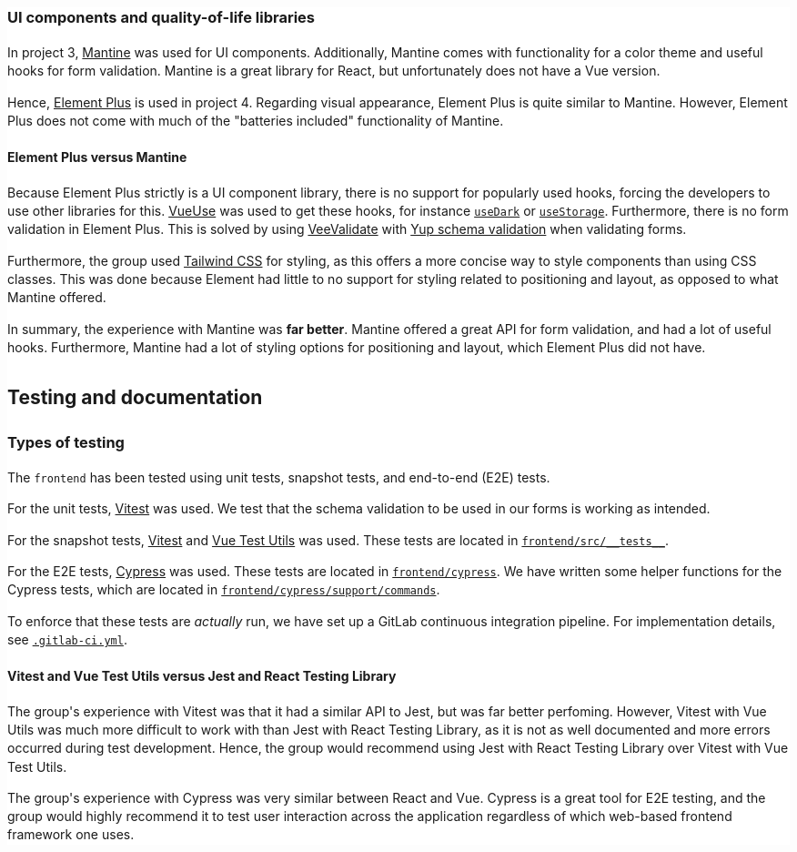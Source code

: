 ### UI components and quality-of-life libraries

In project 3, [Mantine](https://mantine.dev/) was used for UI components. Additionally, Mantine comes with functionality for a color theme and useful hooks for form validation. Mantine is a great library for React, but unfortunately does not have a Vue version.

Hence, [Element Plus](https://element-plus.org/) is used in project 4. Regarding visual appearance, Element Plus is quite similar to Mantine. However, Element Plus does not come with much of the "batteries included" functionality of Mantine.

#### Element Plus versus Mantine

Because Element Plus strictly is a UI component library, there is no support for popularly used hooks, forcing the developers to use other libraries for this. [VueUse](https://vueuse.org/) was used to get these hooks, for instance [`useDark`](https://vueuse.org/core/usedark/) or [`useStorage`](https://vueuse.org/core/usestorage/). Furthermore, there is no form validation in Element Plus. This is solved by using [VeeValidate](https://vee-validate.logaretm.com/v4/) with [Yup schema validation](https://github.com/jquense/yup) when validating forms.

Furthermore, the group used [Tailwind CSS](https://tailwindcss.com/) for styling, as this offers a more concise way to style components than using CSS classes. This was done because Element had little to no support for styling related to positioning and layout, as opposed to what Mantine offered.

In summary, the experience with Mantine was **far better**. Mantine offered a great API for form validation, and had a lot of useful hooks. Furthermore, Mantine had a lot of styling options for positioning and layout, which Element Plus did not have.

## Testing and documentation

### Types of testing

The `frontend` has been tested using unit tests, snapshot tests, and end-to-end (E2E) tests.

For the unit tests, [Vitest](https://vitest.dev/) was used. We test that the schema validation to be used in our forms is working as intended.

For the snapshot tests, [Vitest](https://vitest.dev/) and [Vue Test Utils](https://v1.test-utils.vuejs.org/) was used. These tests are located in [`frontend/src/__tests__`](/frontend/src/__tests__).

For the E2E tests, [Cypress](https://www.cypress.io/) was used. These tests are located in [`frontend/cypress`](/frontend/cypress). We have written some helper functions for the Cypress tests, which are located in [`frontend/cypress/support/commands`](/frontend/cypress/support/commands.ts).

To enforce that these tests are _actually_ run, we have set up a GitLab continuous integration pipeline. For implementation details, see [`.gitlab-ci.yml`](/.gitlab-ci.yml).

#### Vitest and Vue Test Utils versus Jest and React Testing Library

The group's experience with Vitest was that it had a similar API to Jest, but was far better perfoming. However, Vitest with Vue Utils was much more difficult to work with than Jest with React Testing Library, as it is not as well documented and more errors occurred during test development. Hence, the group would recommend using Jest with React Testing Library over Vitest with Vue Test Utils.

The group's experience with Cypress was very similar between React and Vue. Cypress is a great tool for E2E testing, and the group would highly recommend it to test user interaction across the application regardless of which web-based frontend framework one uses.

